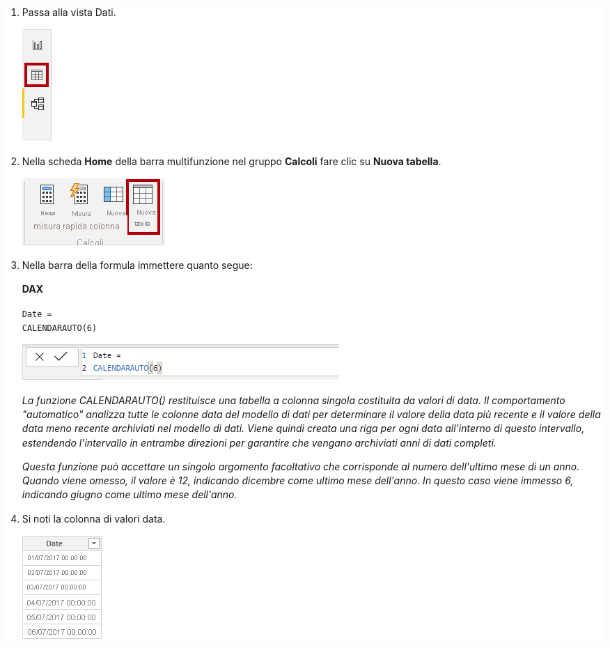 1. Passa alla vista Dati.

    ![Figura 29](Linked_image_Files/05-create-dax-calculations-in-power-bi-desktop_image14.png)

2. Nella scheda **Home** della barra multifunzione nel gruppo **Calcoli** fare clic su **Nuova tabella**.

    ![Figura 5](Linked_image_Files/05-create-dax-calculations-in-power-bi-desktop_image15.png)

3. Nella barra della formula immettere quanto segue:


    **DAX**


    ```
    Date =  
    CALENDARAUTO(6)
    ```


    ![Immagine 6](Linked_image_Files/05-create-dax-calculations-in-power-bi-desktop_image16.png)

    
    *La funzione CALENDARAUTO() restituisce una tabella a colonna singola costituita da valori di data. Il comportamento "automatico" analizza tutte le colonne data del modello di dati per determinare il valore della data più recente e il valore della data meno recente archiviati nel modello di dati. Viene quindi creata una riga per ogni data all'interno di questo intervallo, estendendo l'intervallo in entrambe direzioni per garantire che vengano archiviati anni di dati completi.*

    *Questa funzione può accettare un singolo argomento facoltativo che corrisponde al numero dell'ultimo mese di un anno. Quando viene omesso, il valore è 12, indicando dicembre come ultimo mese dell'anno. In questo caso viene immesso 6, indicando giugno come ultimo mese dell'anno.*

4. Si noti la colonna di valori data.

    ![Immagine 7](Linked_image_Files/05-create-dax-calculations-in-power-bi-desktop_image17.png)
